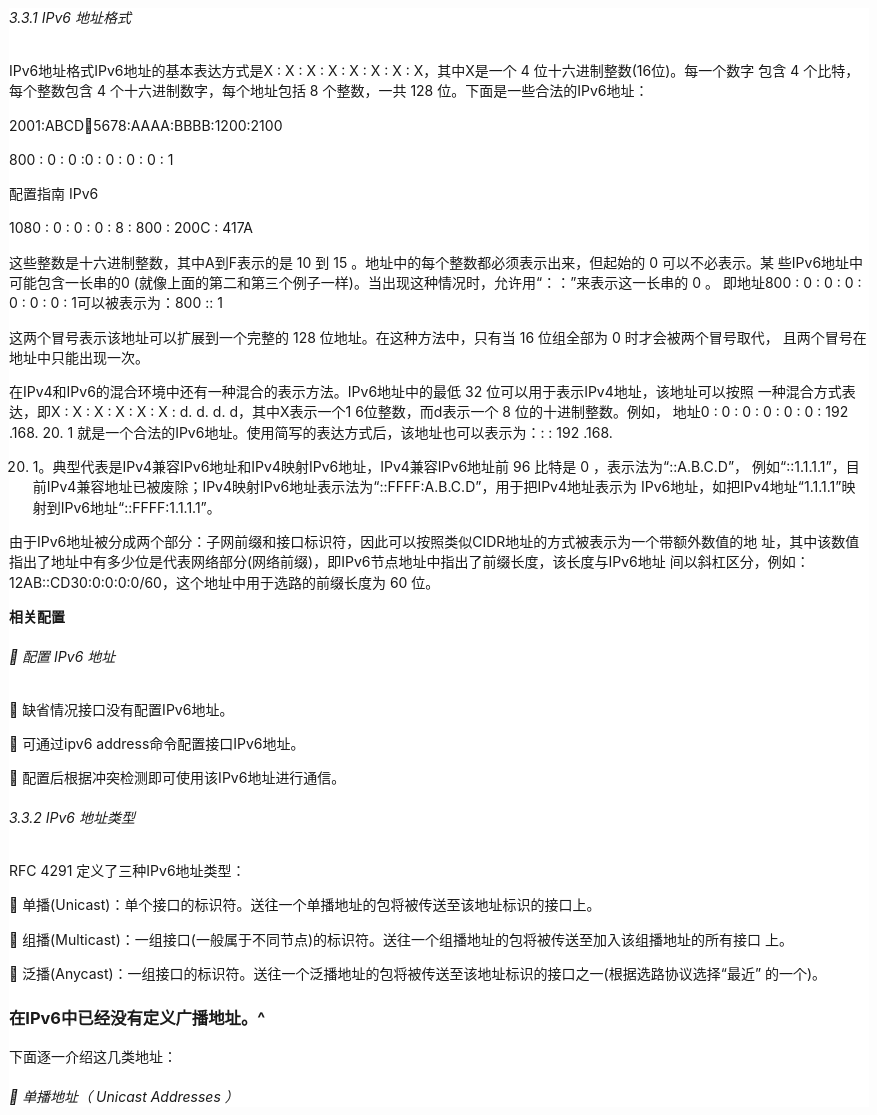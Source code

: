 ###### 3.3.1 IPv6 地址格式

IPv6地址格式IPv6地址的基本表达方式是X : X : X : X : X : X : X : X，其中X是一个 4 位十六进制整数(16位)。每一个数字
包含 4 个比特，每个整数包含 4 个十六进制数字，每个地址包括 8 个整数，一共 128 位。下面是一些合法的IPv6地址：

2001:ABCD:1234:5678:AAAA:BBBB:1200:2100

800 : 0 : 0 :0 : 0 : 0 : 0 : 1


配置指南 IPv6

1080 : 0 : 0 : 0 : 8 : 800 : 200C : 417A

这些整数是十六进制整数，其中A到F表示的是 10 到 15 。地址中的每个整数都必须表示出来，但起始的 0 可以不必表示。某
些IPv6地址中可能包含一长串的0 (就像上面的第二和第三个例子一样)。当出现这种情况时，允许用“：：”来表示这一长串的 0 。
即地址800 : 0 : 0 : 0 : 0 : 0 : 0 : 1可以被表示为：800 :: 1

这两个冒号表示该地址可以扩展到一个完整的 128 位地址。在这种方法中，只有当 16 位组全部为 0 时才会被两个冒号取代，
且两个冒号在地址中只能出现一次。

在IPv4和IPv6的混合环境中还有一种混合的表示方法。IPv6地址中的最低 32 位可以用于表示IPv4地址，该地址可以按照
一种混合方式表达，即X : X : X : X : X : X : d. d. d. d，其中X表示一个1 6位整数，而d表示一个 8 位的十进制整数。例如，
地址0 : 0 : 0 : 0 : 0 : 0 : 192 .168. 20. 1 就是一个合法的IPv6地址。使用简写的表达方式后，该地址也可以表示为：: : 192 .168.

20. 1。典型代表是IPv4兼容IPv6地址和IPv4映射IPv6地址，IPv4兼容IPv6地址前 96 比特是 0 ，表示法为“::A.B.C.D”，
    例如“::1.1.1.1”，目前IPv4兼容地址已被废除；IPv4映射IPv6地址表示法为“::FFFF:A.B.C.D”，用于把IPv4地址表示为
    IPv6地址，如把IPv4地址“1.1.1.1”映射到IPv6地址“::FFFF:1.1.1.1”。

由于IPv6地址被分成两个部分：子网前缀和接口标识符，因此可以按照类似CIDR地址的方式被表示为一个带额外数值的地
址，其中该数值指出了地址中有多少位是代表网络部分(网络前缀)，即IPv6节点地址中指出了前缀长度，该长度与IPv6地址
间以斜杠区分，例如：12AB::CD30:0:0:0:0/60，这个地址中用于选路的前缀长度为 60 位。

**相关配置**

######  配置 IPv6 地址

 缺省情况接口没有配置IPv6地址。

 可通过ipv6 address命令配置接口IPv6地址。

 配置后根据冲突检测即可使用该IPv6地址进行通信。

###### 3.3.2 IPv6 地址类型

RFC 4291 定义了三种IPv6地址类型：

 单播(Unicast)：单个接口的标识符。送往一个单播地址的包将被传送至该地址标识的接口上。

 组播(Multicast)：一组接口(一般属于不同节点)的标识符。送往一个组播地址的包将被传送至加入该组播地址的所有接口
上。

 泛播(Anycast)：一组接口的标识符。送往一个泛播地址的包将被传送至该地址标识的接口之一(根据选路协议选择“最近”
的一个)。

### 在IPv6中已经没有定义广播地址。^

下面逐一介绍这几类地址：

######  单播地址（ Unicast Addresses ）
